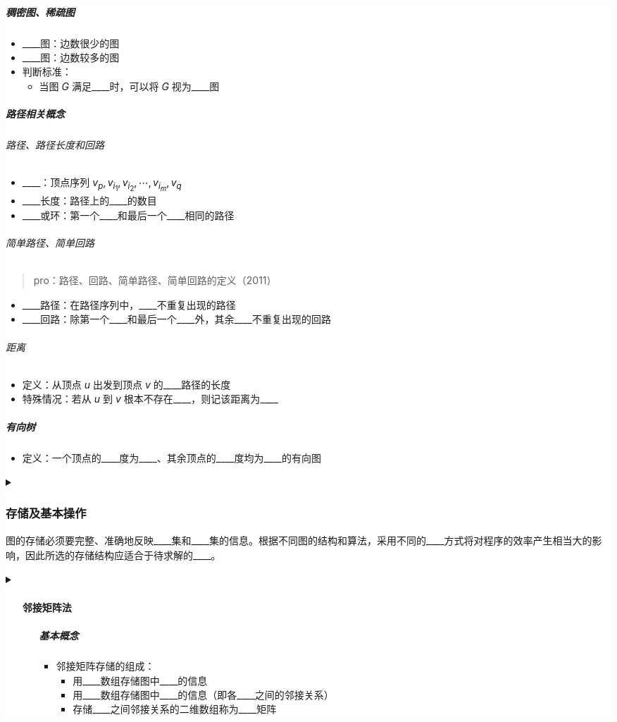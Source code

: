 ##### 稠密图、稀疏图  
- ____图：边数很少的图  
- ____图：边数较多的图  
- 判断标准：  
  - 当图 $G$ 满足____时，可以将 $G$ 视为____图  

##### 路径相关概念  
###### 路径、路径长度和回路  
- ____：顶点序列 $v_{p},v_{i_{1}},v_{i_{2}},\cdots,v_{i_{m}},v_{q}$  
- ____长度：路径上的____的数目  
- ____或环：第一个____和最后一个____相同的路径  

###### 简单路径、简单回路  

>pro：路径、回路、简单路径、简单回路的定义（2011）  

- ____路径：在路径序列中，____不重复出现的路径  
- ____回路：除第一个____和最后一个____外，其余____不重复出现的回路  

###### 距离  
- 定义：从顶点 $u$ 出发到顶点 $v$ 的____路径的长度  
- 特殊情况：若从 $u$ 到 $v$ 根本不存在____，则记该距离为____  

##### 有向树  
- 定义：一个顶点的____度为____、其余顶点的____度均为____的有向图  

</ul>

<div>
<details><summary> </summary></details>
</div>

</ul>

</ul>

### 存储及基本操作  

图的存储必须要完整、准确地反映____集和____集的信息。根据不同图的结构和算法，采用不同的____方式将对程序的效率产生相当大的影响，因此所选的存储结构应适合于待求解的____。  

<div>
<details><summary> </summary></details>
</div>

<ul>

#### 邻接矩阵法  

<ul>

##### 基本概念  
- 邻接矩阵存储的组成：  
  - 用____数组存储图中____的信息  
  - 用____数组存储图中____的信息（即各____之间的邻接关系）  
  - 存储____之间邻接关系的二维数组称为____矩阵  
